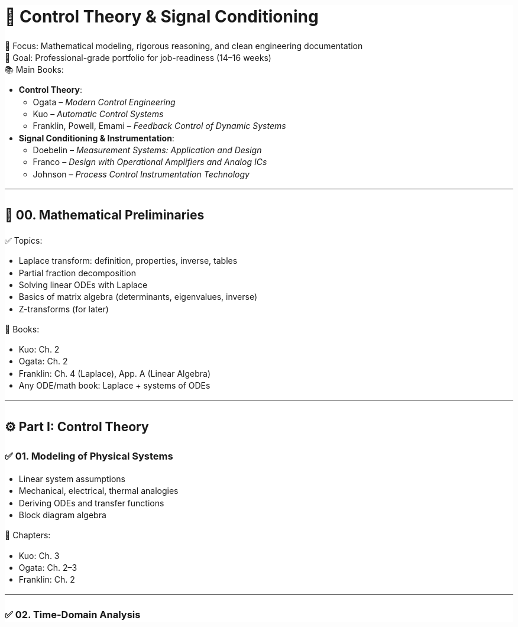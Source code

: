 # 📐 Control Theory & Signal Conditioning

🧠 Focus: Mathematical modeling, rigorous reasoning, and clean engineering documentation  
🎯 Goal: Professional-grade portfolio for job-readiness (14–16 weeks)  
📚 Main Books:
- **Control Theory**:  
  - Ogata – *Modern Control Engineering*  
  - Kuo – *Automatic Control Systems*  
  - Franklin, Powell, Emami – *Feedback Control of Dynamic Systems*
- **Signal Conditioning & Instrumentation**:  
  - Doebelin – *Measurement Systems: Application and Design*  
  - Franco – *Design with Operational Amplifiers and Analog ICs*  
  - Johnson – *Process Control Instrumentation Technology*

---

## 🧱 00. Mathematical Preliminaries

✅ Topics:
- Laplace transform: definition, properties, inverse, tables
- Partial fraction decomposition
- Solving linear ODEs with Laplace
- Basics of matrix algebra (determinants, eigenvalues, inverse)
- Z-transforms (for later)

📘 Books:
- Kuo: Ch. 2  
- Ogata: Ch. 2  
- Franklin: Ch. 4 (Laplace), App. A (Linear Algebra)
- Any ODE/math book: Laplace + systems of ODEs

---

## ⚙️ Part I: Control Theory

### ✅ 01. Modeling of Physical Systems

- Linear system assumptions
- Mechanical, electrical, thermal analogies
- Deriving ODEs and transfer functions
- Block diagram algebra

📘 Chapters:
- Kuo: Ch. 3  
- Ogata: Ch. 2–3  
- Franklin: Ch. 2

---

### ✅ 02. Time-Domain Analysis

